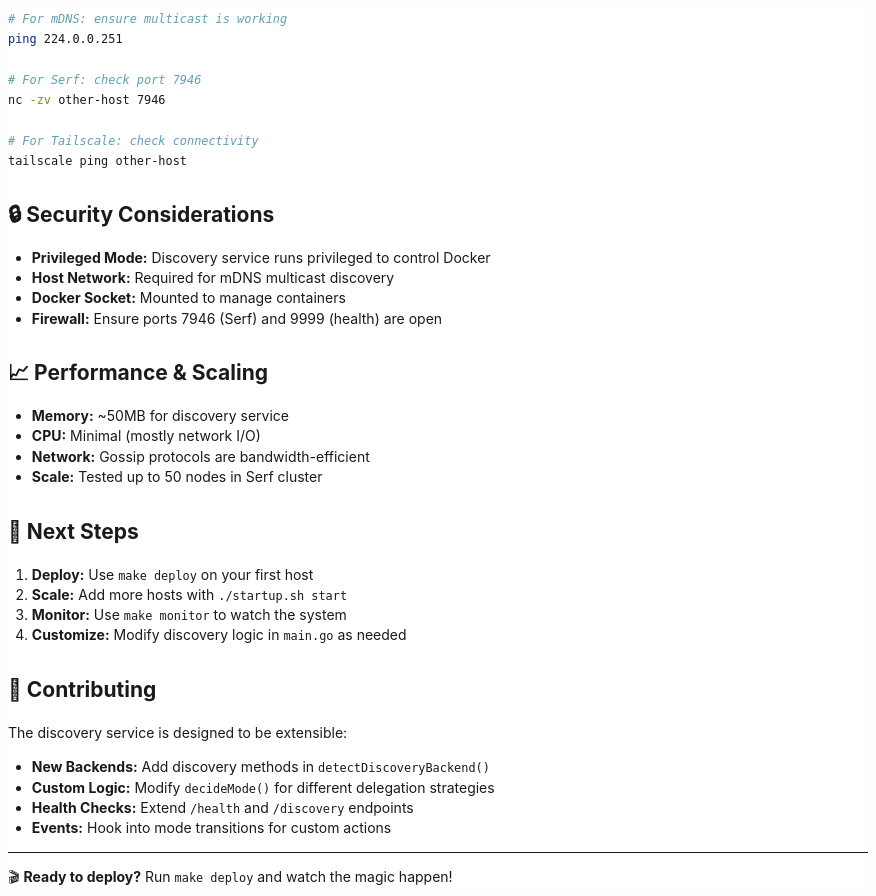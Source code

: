 ```bash
# For mDNS: ensure multicast is working
ping 224.0.0.251

# For Serf: check port 7946
nc -zv other-host 7946

# For Tailscale: check connectivity
tailscale ping other-host
```

## 🔒 Security Considerations

- **Privileged Mode:** Discovery service runs privileged to control Docker
- **Host Network:** Required for mDNS multicast discovery
- **Docker Socket:** Mounted to manage containers
- **Firewall:** Ensure ports 7946 (Serf) and 9999 (health) are open

## 📈 Performance & Scaling

- **Memory:** ~50MB for discovery service
- **CPU:** Minimal (mostly network I/O)
- **Network:** Gossip protocols are bandwidth-efficient
- **Scale:** Tested up to 50 nodes in Serf cluster

## 🎯 Next Steps

1. **Deploy:** Use `make deploy` on your first host
1. **Scale:** Add more hosts with `./startup.sh start`
1. **Monitor:** Use `make monitor` to watch the system
1. **Customize:** Modify discovery logic in `main.go` as needed

## 🤝 Contributing

The discovery service is designed to be extensible:

- **New Backends:** Add discovery methods in `detectDiscoveryBackend()`
- **Custom Logic:** Modify `decideMode()` for different delegation strategies
- **Health Checks:** Extend `/health` and `/discovery` endpoints
- **Events:** Hook into mode transitions for custom actions

-----

🎬 **Ready to deploy?** Run `make deploy` and watch the magic happen!
